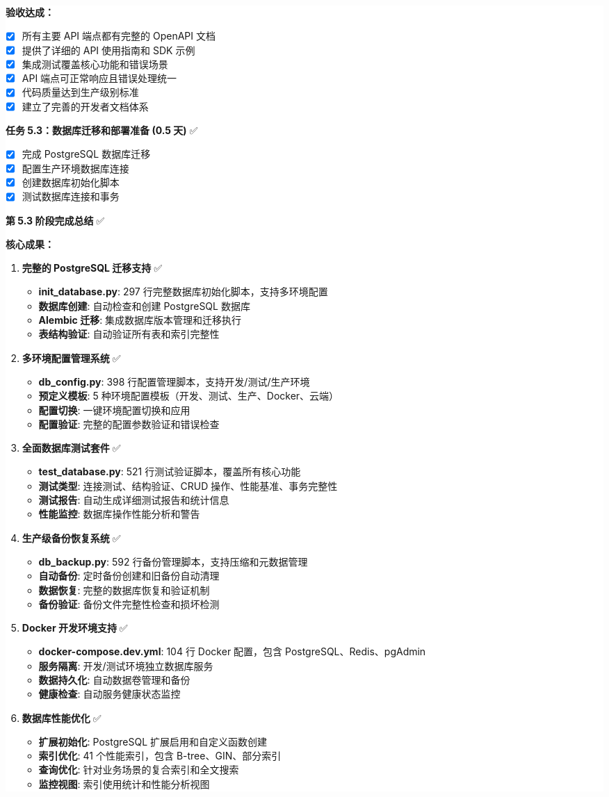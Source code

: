**验收达成：**

- [x] 所有主要 API 端点都有完整的 OpenAPI 文档
- [x] 提供了详细的 API 使用指南和 SDK 示例
- [x] 集成测试覆盖核心功能和错误场景
- [x] API 端点可正常响应且错误处理统一
- [x] 代码质量达到生产级别标准
- [x] 建立了完善的开发者文档体系

**任务 5.3：数据库迁移和部署准备 (0.5 天)** ✅

- [x] 完成 PostgreSQL 数据库迁移
- [x] 配置生产环境数据库连接
- [x] 创建数据库初始化脚本
- [x] 测试数据库连接和事务

**第 5.3 阶段完成总结** ✅

**核心成果：**

1. **完整的 PostgreSQL 迁移支持** ✅
    - **init_database.py**: 297 行完整数据库初始化脚本，支持多环境配置
    - **数据库创建**: 自动检查和创建 PostgreSQL 数据库
    - **Alembic 迁移**: 集成数据库版本管理和迁移执行
    - **表结构验证**: 自动验证所有表和索引完整性

2. **多环境配置管理系统** ✅
    - **db_config.py**: 398 行配置管理脚本，支持开发/测试/生产环境
    - **预定义模板**: 5 种环境配置模板（开发、测试、生产、Docker、云端）
    - **配置切换**: 一键环境配置切换和应用
    - **配置验证**: 完整的配置参数验证和错误检查

3. **全面数据库测试套件** ✅
    - **test_database.py**: 521 行测试验证脚本，覆盖所有核心功能
    - **测试类型**: 连接测试、结构验证、CRUD 操作、性能基准、事务完整性
    - **测试报告**: 自动生成详细测试报告和统计信息
    - **性能监控**: 数据库操作性能分析和警告

4. **生产级备份恢复系统** ✅
    - **db_backup.py**: 592 行备份管理脚本，支持压缩和元数据管理
    - **自动备份**: 定时备份创建和旧备份自动清理
    - **数据恢复**: 完整的数据库恢复和验证机制
    - **备份验证**: 备份文件完整性检查和损坏检测

5. **Docker 开发环境支持** ✅
    - **docker-compose.dev.yml**: 104 行 Docker 配置，包含 PostgreSQL、Redis、pgAdmin
    - **服务隔离**: 开发/测试环境独立数据库服务
    - **数据持久化**: 自动数据卷管理和备份
    - **健康检查**: 自动服务健康状态监控

6. **数据库性能优化** ✅
    - **扩展初始化**: PostgreSQL 扩展启用和自定义函数创建
    - **索引优化**: 41 个性能索引，包含 B-tree、GIN、部分索引
    - **查询优化**: 针对业务场景的复合索引和全文搜索
    - **监控视图**: 索引使用统计和性能分析视图
